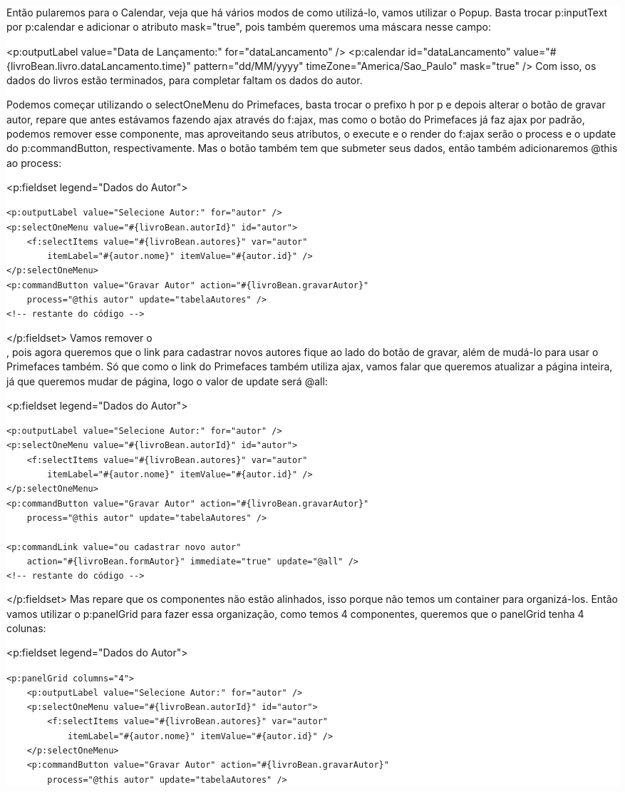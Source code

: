 Então pularemos para o Calendar, veja que há vários modos de como utilizá-lo, vamos utilizar o Popup. Basta trocar p:inputText por p:calendar e adicionar o atributo mask="true", pois também queremos uma máscara nesse campo:

<p:outputLabel value="Data de Lançamento:" for="dataLancamento" />
<p:calendar id="dataLancamento" value="#{livroBean.livro.dataLancamento.time}" 
    pattern="dd/MM/yyyy" timeZone="America/Sao_Paulo" mask="true" />
Com isso, os dados do livros estão terminados, para completar faltam os dados do autor.


Podemos começar utilizando o selectOneMenu do Primefaces, basta trocar o prefixo h por p e depois alterar o botão de gravar autor, repare que antes estávamos fazendo ajax através do f:ajax, mas como o botão do Primefaces já faz ajax por padrão, podemos remover esse componente, mas aproveitando seus atributos, o execute e o render do f:ajax serão o process e o update do p:commandButton, respectivamente. Mas o botão também tem que submeter seus dados, então também adicionaremos @this ao process:

<p:fieldset legend="Dados do Autor">

    <p:outputLabel value="Selecione Autor:" for="autor" />
    <p:selectOneMenu value="#{livroBean.autorId}" id="autor">
        <f:selectItems value="#{livroBean.autores}" var="autor"
            itemLabel="#{autor.nome}" itemValue="#{autor.id}" />
    </p:selectOneMenu>
    <p:commandButton value="Gravar Autor" action="#{livroBean.gravarAutor}"
        process="@this autor" update="tabelaAutores" />
    <!-- restante do código -->    
</p:fieldset>
Vamos remover o <br />, pois agora queremos que o link para cadastrar novos autores fique ao lado do botão de gravar, além de mudá-lo para usar o Primefaces também. Só que como o link do Primefaces também utiliza ajax, vamos falar que queremos atualizar a página inteira, já que queremos mudar de página, logo o valor de update será @all:

<p:fieldset legend="Dados do Autor">

    <p:outputLabel value="Selecione Autor:" for="autor" />
    <p:selectOneMenu value="#{livroBean.autorId}" id="autor">
        <f:selectItems value="#{livroBean.autores}" var="autor"
            itemLabel="#{autor.nome}" itemValue="#{autor.id}" />
    </p:selectOneMenu>
    <p:commandButton value="Gravar Autor" action="#{livroBean.gravarAutor}"
        process="@this autor" update="tabelaAutores" />

    <p:commandLink value="ou cadastrar novo autor"
        action="#{livroBean.formAutor}" immediate="true" update="@all" />
    <!-- restante do código -->    
</p:fieldset>
Mas repare que os componentes não estão alinhados, isso porque não temos um container para organizá-los. Então vamos utilizar o p:panelGrid para fazer essa organização, como temos 4 componentes, queremos que o panelGrid tenha 4 colunas:

<p:fieldset legend="Dados do Autor">

    <p:panelGrid columns="4">
        <p:outputLabel value="Selecione Autor:" for="autor" />
        <p:selectOneMenu value="#{livroBean.autorId}" id="autor">
            <f:selectItems value="#{livroBean.autores}" var="autor"
                itemLabel="#{autor.nome}" itemValue="#{autor.id}" />
        </p:selectOneMenu>
        <p:commandButton value="Gravar Autor" action="#{livroBean.gravarAutor}"
            process="@this autor" update="tabelaAutores" />
